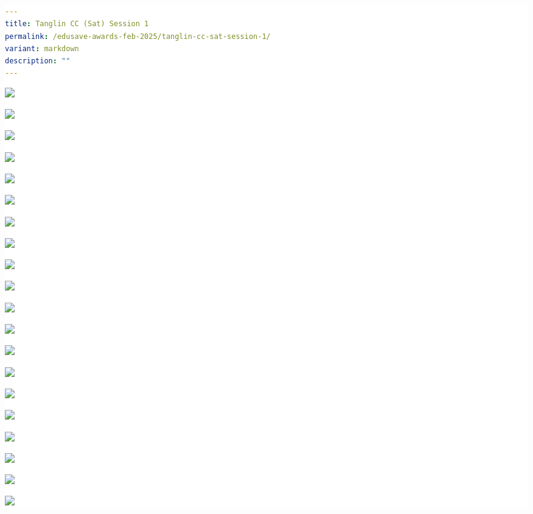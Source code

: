 ```yaml
---
title: Tanglin CC (Sat) Session 1
permalink: /edusave-awards-feb-2025/tanglin-cc-sat-session-1/
variant: markdown
description: ""
---
```

![](https://moca.sgp1.cdn.digitaloceanspaces.com/Edusave_Awards/tanglin-sat-s01/tanglin-sat-s01-001.webp)

![](https://moca.sgp1.cdn.digitaloceanspaces.com/Edusave_Awards/tanglin-sat-s01/tanglin-sat-s01-002.webp)

![](https://moca.sgp1.cdn.digitaloceanspaces.com/Edusave_Awards/tanglin-sat-s01/tanglin-sat-s01-003.webp)

![](https://moca.sgp1.cdn.digitaloceanspaces.com/Edusave_Awards/tanglin-sat-s01/tanglin-sat-s01-004.webp)

![](https://moca.sgp1.cdn.digitaloceanspaces.com/Edusave_Awards/tanglin-sat-s01/tanglin-sat-s01-005.webp)

![](https://moca.sgp1.cdn.digitaloceanspaces.com/Edusave_Awards/tanglin-sat-s01/tanglin-sat-s01-006.webp)

![](https://moca.sgp1.cdn.digitaloceanspaces.com/Edusave_Awards/tanglin-sat-s01/tanglin-sat-s01-007.webp)

![](https://moca.sgp1.cdn.digitaloceanspaces.com/Edusave_Awards/tanglin-sat-s01/tanglin-sat-s01-008.webp)

![](https://moca.sgp1.cdn.digitaloceanspaces.com/Edusave_Awards/tanglin-sat-s01/tanglin-sat-s01-009.webp)

![](https://moca.sgp1.cdn.digitaloceanspaces.com/Edusave_Awards/tanglin-sat-s01/tanglin-sat-s01-010.webp)

![](https://moca.sgp1.cdn.digitaloceanspaces.com/Edusave_Awards/tanglin-sat-s01/tanglin-sat-s01-011.webp)

![](https://moca.sgp1.cdn.digitaloceanspaces.com/Edusave_Awards/tanglin-sat-s01/tanglin-sat-s01-012.webp)

![](https://moca.sgp1.cdn.digitaloceanspaces.com/Edusave_Awards/tanglin-sat-s01/tanglin-sat-s01-013.webp)

![](https://moca.sgp1.cdn.digitaloceanspaces.com/Edusave_Awards/tanglin-sat-s01/tanglin-sat-s01-014.webp)

![](https://moca.sgp1.cdn.digitaloceanspaces.com/Edusave_Awards/tanglin-sat-s01/tanglin-sat-s01-015.webp)

![](https://moca.sgp1.cdn.digitaloceanspaces.com/Edusave_Awards/tanglin-sat-s01/tanglin-sat-s01-016.webp)

![](https://moca.sgp1.cdn.digitaloceanspaces.com/Edusave_Awards/tanglin-sat-s01/tanglin-sat-s01-017.webp)

![](https://moca.sgp1.cdn.digitaloceanspaces.com/Edusave_Awards/tanglin-sat-s01/tanglin-sat-s01-018.webp)

![](https://moca.sgp1.cdn.digitaloceanspaces.com/Edusave_Awards/tanglin-sat-s01/tanglin-sat-s01-019.webp)

![](https://moca.sgp1.cdn.digitaloceanspaces.com/Edusave_Awards/tanglin-sat-s01/tanglin-sat-s01-020.webp)
